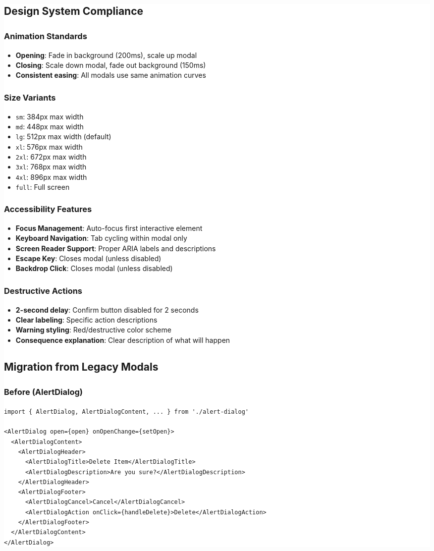 ## Design System Compliance

### Animation Standards
- **Opening**: Fade in background (200ms), scale up modal
- **Closing**: Scale down modal, fade out background (150ms)
- **Consistent easing**: All modals use same animation curves

### Size Variants
- `sm`: 384px max width
- `md`: 448px max width  
- `lg`: 512px max width (default)
- `xl`: 576px max width
- `2xl`: 672px max width
- `3xl`: 768px max width
- `4xl`: 896px max width
- `full`: Full screen

### Accessibility Features
- **Focus Management**: Auto-focus first interactive element
- **Keyboard Navigation**: Tab cycling within modal only
- **Screen Reader Support**: Proper ARIA labels and descriptions
- **Escape Key**: Closes modal (unless disabled)
- **Backdrop Click**: Closes modal (unless disabled)

### Destructive Actions
- **2-second delay**: Confirm button disabled for 2 seconds
- **Clear labeling**: Specific action descriptions
- **Warning styling**: Red/destructive color scheme
- **Consequence explanation**: Clear description of what will happen

## Migration from Legacy Modals

### Before (AlertDialog)
```tsx
import { AlertDialog, AlertDialogContent, ... } from './alert-dialog'

<AlertDialog open={open} onOpenChange={setOpen}>
  <AlertDialogContent>
    <AlertDialogHeader>
      <AlertDialogTitle>Delete Item</AlertDialogTitle>
      <AlertDialogDescription>Are you sure?</AlertDialogDescription>
    </AlertDialogHeader>
    <AlertDialogFooter>
      <AlertDialogCancel>Cancel</AlertDialogCancel>
      <AlertDialogAction onClick={handleDelete}>Delete</AlertDialogAction>
    </AlertDialogFooter>
  </AlertDialogContent>
</AlertDialog>
```
